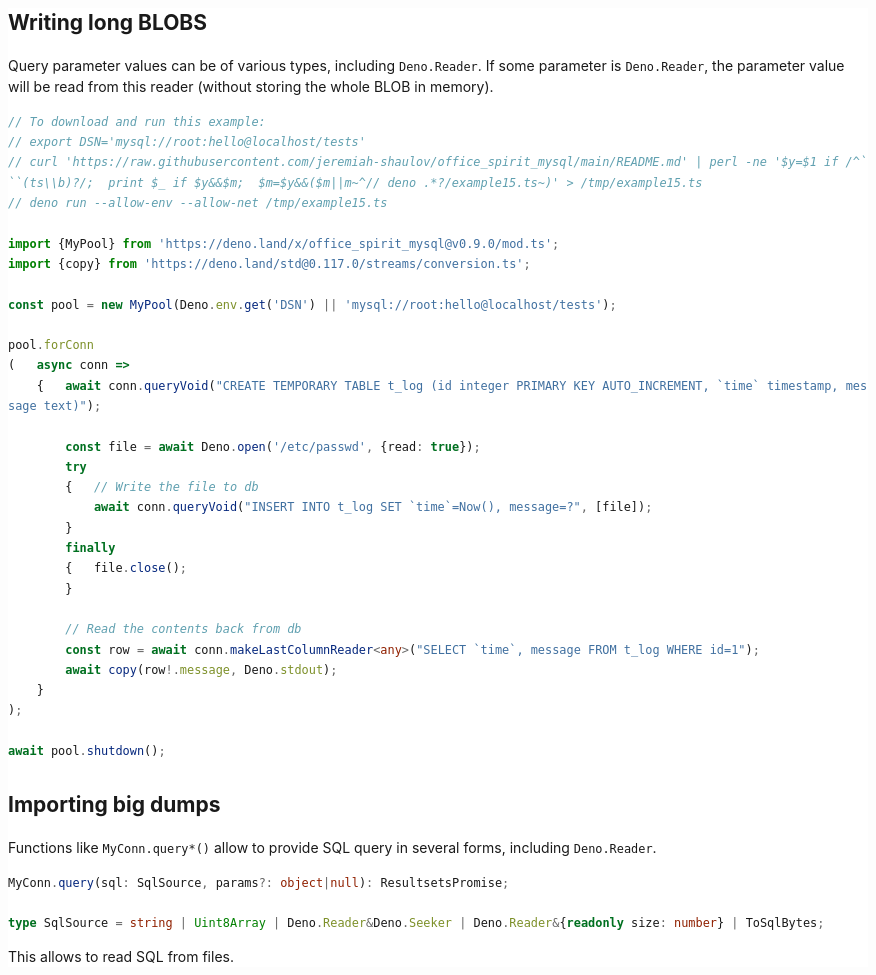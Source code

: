 ## Writing long BLOBS

Query parameter values can be of various types, including `Deno.Reader`. If some parameter is `Deno.Reader`, the parameter value will be read from this reader (without storing the whole BLOB in memory).

```ts
// To download and run this example:
// export DSN='mysql://root:hello@localhost/tests'
// curl 'https://raw.githubusercontent.com/jeremiah-shaulov/office_spirit_mysql/main/README.md' | perl -ne '$y=$1 if /^```(ts\\b)?/;  print $_ if $y&&$m;  $m=$y&&($m||m~^// deno .*?/example15.ts~)' > /tmp/example15.ts
// deno run --allow-env --allow-net /tmp/example15.ts

import {MyPool} from 'https://deno.land/x/office_spirit_mysql@v0.9.0/mod.ts';
import {copy} from 'https://deno.land/std@0.117.0/streams/conversion.ts';

const pool = new MyPool(Deno.env.get('DSN') || 'mysql://root:hello@localhost/tests');

pool.forConn
(	async conn =>
	{	await conn.queryVoid("CREATE TEMPORARY TABLE t_log (id integer PRIMARY KEY AUTO_INCREMENT, `time` timestamp, message text)");

		const file = await Deno.open('/etc/passwd', {read: true});
		try
		{	// Write the file to db
			await conn.queryVoid("INSERT INTO t_log SET `time`=Now(), message=?", [file]);
		}
		finally
		{	file.close();
		}

		// Read the contents back from db
		const row = await conn.makeLastColumnReader<any>("SELECT `time`, message FROM t_log WHERE id=1");
		await copy(row!.message, Deno.stdout);
	}
);

await pool.shutdown();
```

## Importing big dumps

Functions like `MyConn.query*()` allow to provide SQL query in several forms, including `Deno.Reader`.

```ts
MyConn.query(sql: SqlSource, params?: object|null): ResultsetsPromise;

type SqlSource = string | Uint8Array | Deno.Reader&Deno.Seeker | Deno.Reader&{readonly size: number} | ToSqlBytes;
```
This allows to read SQL from files.
